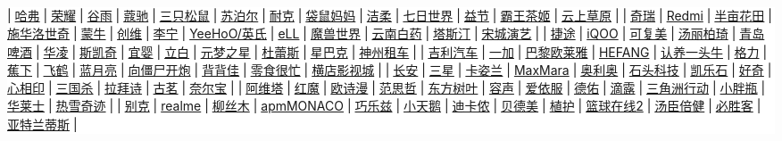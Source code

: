 | [哈弗](https://www.baidu.com/s?wd=%E5%93%88%E5%BC%97) | [荣耀](https://www.baidu.com/s?wd=%E8%8D%A3%E8%80%80) | [谷雨](https://www.baidu.com/s?wd=%E8%B0%B7%E9%9B%A8) | [蔻驰](https://www.baidu.com/s?wd=%E8%94%BB%E9%A9%B0) | [三只松鼠](https://www.baidu.com/s?wd=%E4%B8%89%E5%8F%AA%E6%9D%BE%E9%BC%A0) | [苏泊尔](https://www.baidu.com/s?wd=%E8%8B%8F%E6%B3%8A%E5%B0%94) | [耐克](https://www.baidu.com/s?wd=%E8%80%90%E5%85%8B) | [袋鼠妈妈](https://www.baidu.com/s?wd=%E8%A2%8B%E9%BC%A0%E5%A6%88%E5%A6%88) | [洁柔](https://www.baidu.com/s?wd=%E6%B4%81%E6%9F%94) | [七日世界](https://www.baidu.com/s?wd=%E4%B8%83%E6%97%A5%E4%B8%96%E7%95%8C) | [益节](https://www.baidu.com/s?wd=%E7%9B%8A%E8%8A%82) | [霸王茶姬](https://www.baidu.com/s?wd=%E9%9C%B8%E7%8E%8B%E8%8C%B6%E5%A7%AC) | [云上草原](https://www.baidu.com/s?wd=%E4%BA%91%E4%B8%8A%E8%8D%89%E5%8E%9F) |
| [奇瑞](https://www.baidu.com/s?wd=%E5%A5%87%E7%91%9E) | [Redmi](https://www.baidu.com/s?wd=Redmi) | [半亩花田](https://www.baidu.com/s?wd=%E5%8D%8A%E4%BA%A9%E8%8A%B1%E7%94%B0) | [施华洛世奇](https://www.baidu.com/s?wd=%E6%96%BD%E5%8D%8E%E6%B4%9B%E4%B8%96%E5%A5%87) | [蒙牛](https://www.baidu.com/s?wd=%E8%92%99%E7%89%9B) | [创维](https://www.baidu.com/s?wd=%E5%88%9B%E7%BB%B4) | [李宁](https://www.baidu.com/s?wd=%E6%9D%8E%E5%AE%81) | [YeeHoO/英氏](https://www.baidu.com/s?wd=YeeHoO/%E8%8B%B1%E6%B0%8F) | [eLL](https://www.baidu.com/s?wd=eLL) | [魔兽世界](https://www.baidu.com/s?wd=%E9%AD%94%E5%85%BD%E4%B8%96%E7%95%8C) | [云南白药](https://www.baidu.com/s?wd=%E4%BA%91%E5%8D%97%E7%99%BD%E8%8D%AF) | [塔斯汀](https://www.baidu.com/s?wd=%E5%A1%94%E6%96%AF%E6%B1%80) | [宋城演艺](https://www.baidu.com/s?wd=%E5%AE%8B%E5%9F%8E%E6%BC%94%E8%89%BA) |
| [捷途](https://www.baidu.com/s?wd=%E6%8D%B7%E9%80%94) | [iQOO](https://www.baidu.com/s?wd=iQOO) | [可复美](https://www.baidu.com/s?wd=%E5%8F%AF%E5%A4%8D%E7%BE%8E) | [汤丽柏琦](https://www.baidu.com/s?wd=%E6%B1%A4%E4%B8%BD%E6%9F%8F%E7%90%A6) | [青岛啤酒](https://www.baidu.com/s?wd=%E9%9D%92%E5%B2%9B%E5%95%A4%E9%85%92) | [华凌](https://www.baidu.com/s?wd=%E5%8D%8E%E5%87%8C) | [斯凯奇](https://www.baidu.com/s?wd=%E6%96%AF%E5%87%AF%E5%A5%87) | [宜婴](https://www.baidu.com/s?wd=%E5%AE%9C%E5%A9%B4) | [立白](https://www.baidu.com/s?wd=%E7%AB%8B%E7%99%BD) | [元梦之星](https://www.baidu.com/s?wd=%E5%85%83%E6%A2%A6%E4%B9%8B%E6%98%9F) | [杜蕾斯](https://www.baidu.com/s?wd=%E6%9D%9C%E8%95%BE%E6%96%AF) | [星巴克](https://www.baidu.com/s?wd=%E6%98%9F%E5%B7%B4%E5%85%8B) | [神州租车](https://www.baidu.com/s?wd=%E7%A5%9E%E5%B7%9E%E7%A7%9F%E8%BD%A6) |
| [吉利汽车](https://www.baidu.com/s?wd=%E5%90%89%E5%88%A9%E6%B1%BD%E8%BD%A6) | [一加](https://www.baidu.com/s?wd=%E4%B8%80%E5%8A%A0) | [巴黎欧莱雅](https://www.baidu.com/s?wd=%E5%B7%B4%E9%BB%8E%E6%AC%A7%E8%8E%B1%E9%9B%85) | [HEFANG](https://www.baidu.com/s?wd=HEFANG) | [认养一头牛](https://www.baidu.com/s?wd=%E8%AE%A4%E5%85%BB%E4%B8%80%E5%A4%B4%E7%89%9B) | [格力](https://www.baidu.com/s?wd=%E6%A0%BC%E5%8A%9B) | [蕉下](https://www.baidu.com/s?wd=%E8%95%89%E4%B8%8B) | [飞鹤](https://www.baidu.com/s?wd=%E9%A3%9E%E9%B9%A4) | [蓝月亮](https://www.baidu.com/s?wd=%E8%93%9D%E6%9C%88%E4%BA%AE) | [向僵尸开炮](https://www.baidu.com/s?wd=%E5%90%91%E5%83%B5%E5%B0%B8%E5%BC%80%E7%82%AE) | [背背佳](https://www.baidu.com/s?wd=%E8%83%8C%E8%83%8C%E4%BD%B3) | [零食很忙](https://www.baidu.com/s?wd=%E9%9B%B6%E9%A3%9F%E5%BE%88%E5%BF%99) | [横店影视城](https://www.baidu.com/s?wd=%E6%A8%AA%E5%BA%97%E5%BD%B1%E8%A7%86%E5%9F%8E) |
| [长安](https://www.baidu.com/s?wd=%E9%95%BF%E5%AE%89) | [三星](https://www.baidu.com/s?wd=%E4%B8%89%E6%98%9F) | [卡姿兰](https://www.baidu.com/s?wd=%E5%8D%A1%E5%A7%BF%E5%85%B0) | [MaxMara](https://www.baidu.com/s?wd=MaxMara) | [奥利奥](https://www.baidu.com/s?wd=%E5%A5%A5%E5%88%A9%E5%A5%A5) | [石头科技](https://www.baidu.com/s?wd=%E7%9F%B3%E5%A4%B4%E7%A7%91%E6%8A%80) | [凯乐石](https://www.baidu.com/s?wd=%E5%87%AF%E4%B9%90%E7%9F%B3) | [好奇](https://www.baidu.com/s?wd=%E5%A5%BD%E5%A5%87) | [心相印](https://www.baidu.com/s?wd=%E5%BF%83%E7%9B%B8%E5%8D%B0) | [三国杀](https://www.baidu.com/s?wd=%E4%B8%89%E5%9B%BD%E6%9D%80) | [拉拜诗](https://www.baidu.com/s?wd=%E6%8B%89%E6%8B%9C%E8%AF%97) | [古茗](https://www.baidu.com/s?wd=%E5%8F%A4%E8%8C%97) | [奈尔宝](https://www.baidu.com/s?wd=%E5%A5%88%E5%B0%94%E5%AE%9D) |
| [阿维塔](https://www.baidu.com/s?wd=%E9%98%BF%E7%BB%B4%E5%A1%94) | [红魔](https://www.baidu.com/s?wd=%E7%BA%A2%E9%AD%94) | [欧诗漫](https://www.baidu.com/s?wd=%E6%AC%A7%E8%AF%97%E6%BC%AB) | [范思哲](https://www.baidu.com/s?wd=%E8%8C%83%E6%80%9D%E5%93%B2) | [东方树叶](https://www.baidu.com/s?wd=%E4%B8%9C%E6%96%B9%E6%A0%91%E5%8F%B6) | [容声](https://www.baidu.com/s?wd=%E5%AE%B9%E5%A3%B0) | [爱依服](https://www.baidu.com/s?wd=%E7%88%B1%E4%BE%9D%E6%9C%8D) | [德佑](https://www.baidu.com/s?wd=%E5%BE%B7%E4%BD%91) | [滴露](https://www.baidu.com/s?wd=%E6%BB%B4%E9%9C%B2) | [三角洲行动](https://www.baidu.com/s?wd=%E4%B8%89%E8%A7%92%E6%B4%B2%E8%A1%8C%E5%8A%A8) | [小胖瓶](https://www.baidu.com/s?wd=%E5%B0%8F%E8%83%96%E7%93%B6) | [华莱士](https://www.baidu.com/s?wd=%E5%8D%8E%E8%8E%B1%E5%A3%AB) | [热雪奇迹](https://www.baidu.com/s?wd=%E7%83%AD%E9%9B%AA%E5%A5%87%E8%BF%B9) |
| [别克](https://www.baidu.com/s?wd=%E5%88%AB%E5%85%8B) | [realme](https://www.baidu.com/s?wd=realme) | [柳丝木](https://www.baidu.com/s?wd=%E6%9F%B3%E4%B8%9D%E6%9C%A8) | [apmMONACO](https://www.baidu.com/s?wd=apmMONACO) | [巧乐兹](https://www.baidu.com/s?wd=%E5%B7%A7%E4%B9%90%E5%85%B9) | [小天鹅](https://www.baidu.com/s?wd=%E5%B0%8F%E5%A4%A9%E9%B9%85) | [迪卡侬](https://www.baidu.com/s?wd=%E8%BF%AA%E5%8D%A1%E4%BE%AC) | [贝德美](https://www.baidu.com/s?wd=%E8%B4%9D%E5%BE%B7%E7%BE%8E) | [植护](https://www.baidu.com/s?wd=%E6%A4%8D%E6%8A%A4) | [篮球在线2](https://www.baidu.com/s?wd=%E7%AF%AE%E7%90%83%E5%9C%A8%E7%BA%BF2) | [汤臣倍健](https://www.baidu.com/s?wd=%E6%B1%A4%E8%87%A3%E5%80%8D%E5%81%A5) | [必胜客](https://www.baidu.com/s?wd=%E5%BF%85%E8%83%9C%E5%AE%A2) | [亚特兰蒂斯](https://www.baidu.com/s?wd=%E4%BA%9A%E7%89%B9%E5%85%B0%E8%92%82%E6%96%AF) |